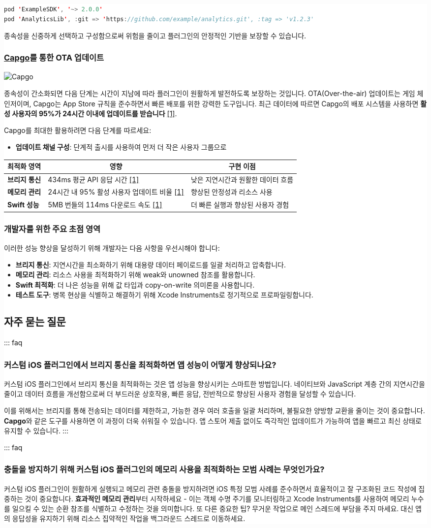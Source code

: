 ```swift
pod 'ExampleSDK', '~> 2.0.0'
pod 'AnalyticsLib', :git => 'https://github.com/example/analytics.git', :tag => 'v1.2.3'
```

종속성을 신중하게 선택하고 구성함으로써 위험을 줄이고 플러그인의 안정적인 기반을 보장할 수 있습니다.

### [Capgo](https://capgo.app/)를 통한 OTA 업데이트

![Capgo](https://assets.seobotai.com/capgo.app/6825647b0209458b3ff370ad/16f6435e7b8929d180a4e4057c0b6dcc.jpg)

종속성이 간소화되면 다음 단계는 시간이 지남에 따라 플러그인이 원활하게 발전하도록 보장하는 것입니다. OTA(Over-the-air) 업데이트는 게임 체인저이며, Capgo는 App Store 규칙을 준수하면서 빠른 배포를 위한 강력한 도구입니다. 최근 데이터에 따르면 Capgo의 배포 시스템을 사용하면 **활성 사용자의 95%가 24시간 이내에 업데이트를 받습니다** [\[1\]](https://capgo.app/).

Capgo를 최대한 활용하려면 다음 단계를 따르세요:

-   **업데이트 채널 구성**: 단계적 출시를 사용하여 먼저 더 작은 사용자 그룹으로

| **최적화 영역** | **영향** | **구현 이점** |
| --- | --- | --- |
| **브리지 통신** | 434ms 평균 API 응답 시간 [\[1\]](https://capgo.app/) | 낮은 지연시간과 원활한 데이터 흐름 |
| **메모리 관리** | 24시간 내 95% 활성 사용자 업데이트 비율 [\[1\]](https://capgo.app/) | 향상된 안정성과 리소스 사용 |
| **Swift 성능** | 5MB 번들의 114ms 다운로드 속도 [\[1\]](https://capgo.app/) | 더 빠른 실행과 향상된 사용자 경험 |

### 개발자를 위한 주요 초점 영역

이러한 성능 향상을 달성하기 위해 개발자는 다음 사항을 우선시해야 합니다:

-   **브리지 통신**: 지연시간을 최소화하기 위해 대용량 데이터 페이로드를 일괄 처리하고 압축합니다.
-   **메모리 관리**: 리소스 사용을 최적화하기 위해 weak와 unowned 참조를 활용합니다.
-   **Swift 최적화**: 더 나은 성능을 위해 값 타입과 copy-on-write 의미론을 사용합니다.
-   **테스트 도구**: 병목 현상을 식별하고 해결하기 위해 Xcode Instruments로 정기적으로 프로파일링합니다.

## 자주 묻는 질문

::: faq
### 커스텀 iOS 플러그인에서 브리지 통신을 최적화하면 앱 성능이 어떻게 향상되나요?

커스텀 iOS 플러그인에서 브리지 통신을 최적화하는 것은 앱 성능을 향상시키는 스마트한 방법입니다. 네이티브와 JavaScript 계층 간의 지연시간을 줄이고 데이터 흐름을 개선함으로써 더 부드러운 상호작용, 빠른 응답, 전반적으로 향상된 사용자 경험을 달성할 수 있습니다.

이를 위해서는 브리지를 통해 전송되는 데이터를 제한하고, 가능한 경우 여러 호출을 일괄 처리하며, 불필요한 양방향 교환을 줄이는 것이 중요합니다. **Capgo**와 같은 도구를 사용하면 이 과정이 더욱 쉬워질 수 있습니다. 앱 스토어 제출 없이도 즉각적인 업데이트가 가능하여 앱을 빠르고 최신 상태로 유지할 수 있습니다.
:::

::: faq
### 충돌을 방지하기 위해 커스텀 iOS 플러그인의 메모리 사용을 최적화하는 모범 사례는 무엇인가요?

커스텀 iOS 플러그인이 원활하게 실행되고 메모리 관련 충돌을 방지하려면 iOS 특정 모범 사례를 준수하면서 효율적이고 잘 구조화된 코드 작성에 집중하는 것이 중요합니다. **효과적인 메모리 관리**부터 시작하세요 - 이는 객체 수명 주기를 모니터링하고 Xcode Instruments를 사용하여 메모리 누수를 일으킬 수 있는 순환 참조를 식별하고 수정하는 것을 의미합니다. 또 다른 중요한 팁? 무거운 작업으로 메인 스레드에 부담을 주지 마세요. 대신 앱의 응답성을 유지하기 위해 리소스 집약적인 작업을 백그라운드 스레드로 이동하세요.
